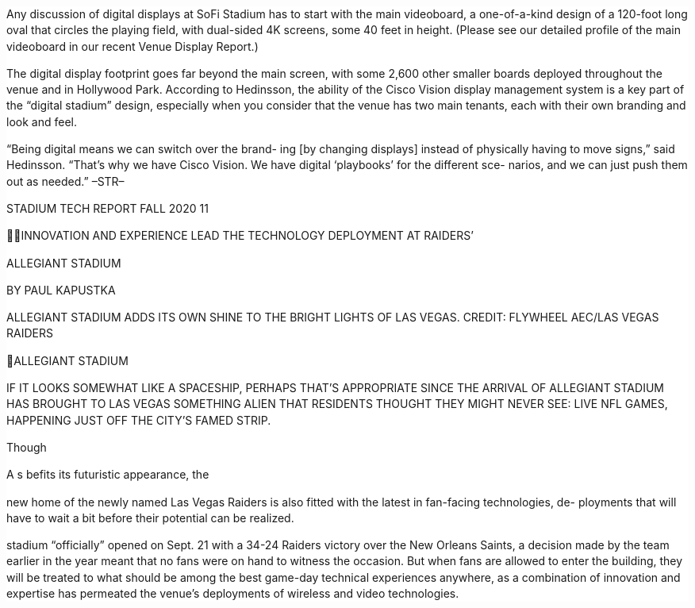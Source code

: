 Any  discussion  of  digital  displays  at  SoFi  Stadium
has to start with the main videoboard, a one-of-a-kind
design  of  a  120-foot  long  oval  that  circles  the  playing
field, with dual-sided 4K screens, some 40 feet in height.
(Please see our detailed profile of the main videoboard
in our recent Venue Display Report.)

The digital display footprint goes far beyond the main
screen, with some 2,600 other smaller boards deployed
throughout the venue and in Hollywood Park. According
to  Hedinsson,  the  ability  of  the  Cisco  Vision  display
management system is a key part of the “digital stadium”
design, especially when you consider that the venue has
two  main  tenants,  each  with  their  own  branding  and
look and feel.

“Being digital means we can switch over the brand-
ing [by changing displays] instead of physically having to
move signs,” said Hedinsson. “That’s why we have Cisco
Vision. We have digital ‘playbooks’ for the different sce-
narios, and we can just push them out as needed.” –STR–

STADIUM TECH REPORT   FALL 2020     11

INNOVATION AND EXPERIENCE
 LEAD THE TECHNOLOGY
DEPLOYMENT AT RAIDERS’

ALLEGIANT
STADIUM

BY PAUL KAPUSTKA

ALLEGIANT STADIUM ADDS ITS OWN SHINE TO THE BRIGHT LIGHTS OF LAS VEGAS.
CREDIT: FLYWHEEL AEC/LAS VEGAS RAIDERS

ALLEGIANT
STADIUM

IF IT LOOKS SOMEWHAT LIKE A SPACESHIP, PERHAPS THAT’S APPROPRIATE SINCE THE ARRIVAL OF
ALLEGIANT STADIUM HAS BROUGHT TO LAS VEGAS SOMETHING ALIEN THAT RESIDENTS THOUGHT
THEY MIGHT NEVER SEE: LIVE NFL GAMES, HAPPENING JUST OFF THE CITY’S FAMED STRIP.

Though

A s befits its futuristic appearance, the

new  home  of  the  newly  named  Las
Vegas  Raiders  is  also  fitted  with  the
latest  in  fan-facing  technologies,  de-
ployments that will have to wait a bit
before their potential can be realized.

stadium
“officially”  opened  on  Sept.  21  with  a  34-24  Raiders
victory over the New Orleans Saints, a decision made by
the team earlier in the year meant that no fans were on
hand to witness the occasion. But when fans are allowed
to enter the building, they will be treated to what should
be  among  the  best  game-day  technical  experiences
anywhere, as a combination of innovation and expertise
has permeated the venue’s deployments of wireless and
video technologies.
